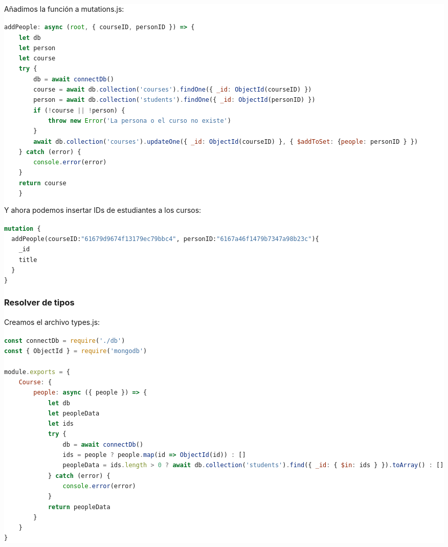Añadimos la función a mutations.js:

```javascript
addPeople: async (root, { courseID, personID }) => {
    let db
    let person
    let course
    try {
        db = await connectDb()
        course = await db.collection('courses').findOne({ _id: ObjectId(courseID) })
        person = await db.collection('students').findOne({ _id: ObjectId(personID) })
        if (!course || !person) {
            throw new Error('La persona o el curso no existe')
        }
        await db.collection('courses').updateOne({ _id: ObjectId(courseID) }, { $addToSet: {people: personID } })
    } catch (error) {
        console.error(error)
    }
    return course
    }
```

Y ahora podemos insertar IDs de estudiantes a los cursos:

```graphql
mutation {
  addPeople(courseID:"61679d9674f13179ec79bbc4", personID:"6167a46f1479b7347a98b23c"){
    _id
    title
  }
}
```

### Resolver de tipos

Creamos el archivo types.js:

```javascript
const connectDb = require('./db')
const { ObjectId } = require('mongodb')

module.exports = {
    Course: {
        people: async ({ people }) => {
            let db
            let peopleData
            let ids
            try {
                db = await connectDb()
                ids = people ? people.map(id => ObjectId(id)) : []
                peopleData = ids.length > 0 ? await db.collection('students').find({ _id: { $in: ids } }).toArray() : []
            } catch (error) {
                console.error(error)
            }
            return peopleData
        }
    }
}
```
